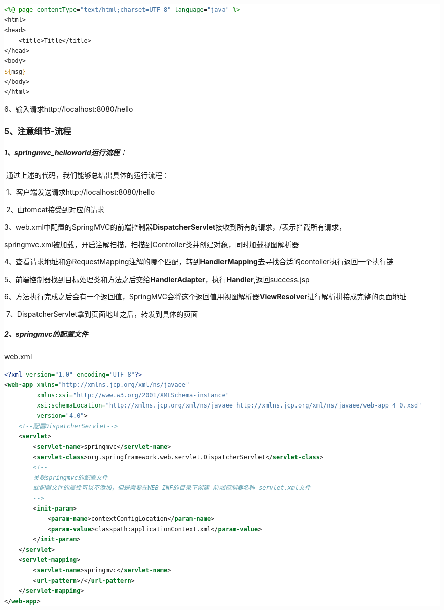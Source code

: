 ```jsp
<%@ page contentType="text/html;charset=UTF-8" language="java" %>
<html>
<head>
    <title>Title</title>
</head>
<body>
${msg}
</body>
</html>
```

6、输入请求http://localhost:8080/hello

### 5、注意细节-流程

##### 1、springmvc_helloworld运行流程：

​		通过上述的代码，我们能够总结出具体的运行流程：

​		1、客户端发送请求http://localhost:8080/hello

​		2、由tomcat接受到对应的请求

​		3、web.xml中配置的SpringMVC的前端控制器**DispatcherServlet**接收到所有的请求，/表示拦截所有请求，

springmvc.xml被加载，开启注解扫描，扫描到Controller类并创建对象，同时加载视图解析器

​		4、查看请求地址和@RequestMapping注解的哪个匹配，转到**HandlerMapping**去寻找合适的contoller执行返回一个执行链

​		5、前端控制器找到目标处理类和方法之后交给**HandlerAdapter**，执行**Handler**,返回success.jsp

​		6、方法执行完成之后会有一个返回值，SpringMVC会将这个返回值用视图解析器**ViewResolver**进行解析拼接成完整的页面地址

​		7、DispatcherServlet拿到页面地址之后，转发到具体的页面

##### 2、springmvc的配置文件

web.xml

```xml
<?xml version="1.0" encoding="UTF-8"?>
<web-app xmlns="http://xmlns.jcp.org/xml/ns/javaee"
         xmlns:xsi="http://www.w3.org/2001/XMLSchema-instance"
         xsi:schemaLocation="http://xmlns.jcp.org/xml/ns/javaee http://xmlns.jcp.org/xml/ns/javaee/web-app_4_0.xsd"
         version="4.0">
    <!--配置DispatcherServlet-->
    <servlet>
        <servlet-name>springmvc</servlet-name>
        <servlet-class>org.springframework.web.servlet.DispatcherServlet</servlet-class>
        <!--
		关联springmvc的配置文件
		此配置文件的属性可以不添加，但是需要在WEB-INF的目录下创建 前端控制器名称-servlet.xml文件
		-->
        <init-param>
            <param-name>contextConfigLocation</param-name>
            <param-value>classpath:applicationContext.xml</param-value>
        </init-param>
    </servlet>
    <servlet-mapping>
        <servlet-name>springmvc</servlet-name>
        <url-pattern>/</url-pattern>
    </servlet-mapping>
</web-app>
```
